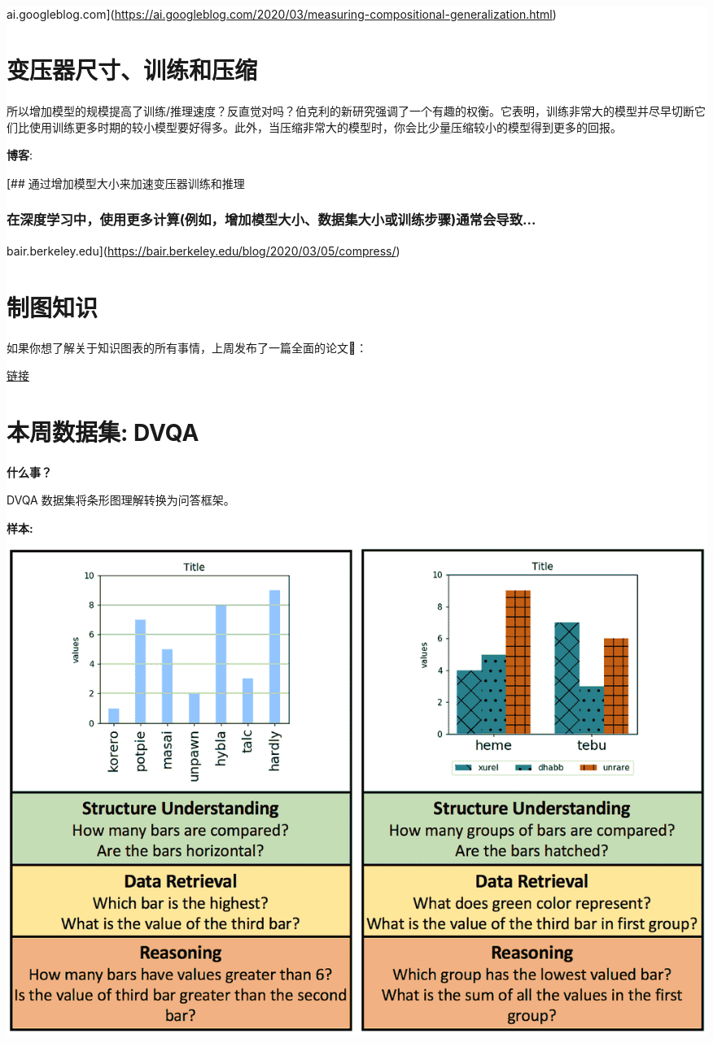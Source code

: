 ai.googleblog.com](https://ai.googleblog.com/2020/03/measuring-compositional-generalization.html) 

# 变压器尺寸、训练和压缩

所以增加模型的规模提高了训练/推理速度？反直觉对吗？伯克利的新研究强调了一个有趣的权衡。它表明，训练非常大的模型并尽早切断它们比使用训练更多时期的较小模型要好得多。此外，当压缩非常大的模型时，你会比少量压缩较小的模型得到更多的回报。

**博客**:

[](https://bair.berkeley.edu/blog/2020/03/05/compress/) [## 通过增加模型大小来加速变压器训练和推理

### 在深度学习中，使用更多计算(例如，增加模型大小、数据集大小或训练步骤)通常会导致…

bair.berkeley.edu](https://bair.berkeley.edu/blog/2020/03/05/compress/) 

# 制图知识

如果你想了解关于知识图表的所有事情，上周发布了一篇全面的论文👀：

[链接](https://arxiv.org/pdf/2003.02320.pdf)

# 本周数据集: **DVQA**

**什么事？**

DVQA 数据集将条形图理解转换为问答框架。

**样本:**

![](img/3467661834d8edaf21826d0983d5323e.png)
